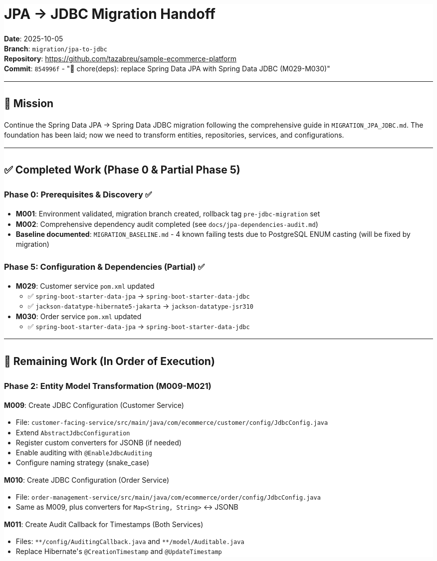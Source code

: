 # JPA → JDBC Migration Handoff

**Date**: 2025-10-05  
**Branch**: `migration/jpa-to-jdbc`  
**Repository**: https://github.com/tazabreu/sample-ecommerce-platform  
**Commit**: `854996f` - "🔧 chore(deps): replace Spring Data JPA with Spring Data JDBC (M029-M030)"

---

## 🎯 Mission

Continue the Spring Data JPA → Spring Data JDBC migration following the comprehensive guide in `MIGRATION_JPA_JDBC.md`. The foundation has been laid; now we need to transform entities, repositories, services, and configurations.

---

## ✅ Completed Work (Phase 0 & Partial Phase 5)

### Phase 0: Prerequisites & Discovery ✅
- **M001**: Environment validated, migration branch created, rollback tag `pre-jdbc-migration` set
- **M002**: Comprehensive dependency audit completed (see `docs/jpa-dependencies-audit.md`)
- **Baseline documented**: `MIGRATION_BASELINE.md` - 4 known failing tests due to PostgreSQL ENUM casting (will be fixed by migration)

### Phase 5: Configuration & Dependencies (Partial) ✅
- **M029**: Customer service `pom.xml` updated
  - ✅ `spring-boot-starter-data-jpa` → `spring-boot-starter-data-jdbc`
  - ✅ `jackson-datatype-hibernate5-jakarta` → `jackson-datatype-jsr310`
- **M030**: Order service `pom.xml` updated
  - ✅ `spring-boot-starter-data-jpa` → `spring-boot-starter-data-jdbc`

---

## 🚧 Remaining Work (In Order of Execution)

### Phase 2: Entity Model Transformation (M009-M021)

**M009**: Create JDBC Configuration (Customer Service)
- File: `customer-facing-service/src/main/java/com/ecommerce/customer/config/JdbcConfig.java`
- Extend `AbstractJdbcConfiguration`
- Register custom converters for JSONB (if needed)
- Enable auditing with `@EnableJdbcAuditing`
- Configure naming strategy (snake_case)

**M010**: Create JDBC Configuration (Order Service)
- File: `order-management-service/src/main/java/com/ecommerce/order/config/JdbcConfig.java`
- Same as M009, plus converters for `Map<String, String>` ↔ JSONB

**M011**: Create Audit Callback for Timestamps (Both Services)
- Files: `**/config/AuditingCallback.java` and `**/model/Auditable.java`
- Replace Hibernate's `@CreationTimestamp` and `@UpdateTimestamp`
